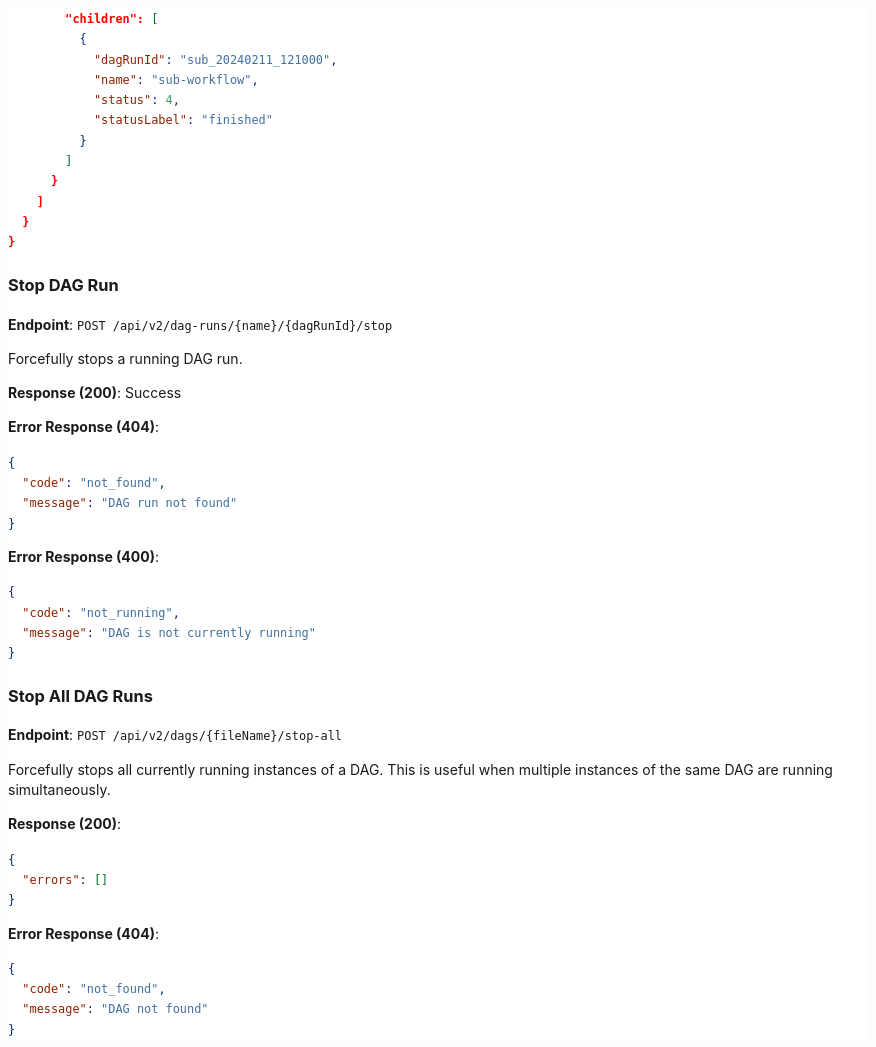 ```json
        "children": [
          {
            "dagRunId": "sub_20240211_121000",
            "name": "sub-workflow",
            "status": 4,
            "statusLabel": "finished"
          }
        ]
      }
    ]
  }
}
```

### Stop DAG Run

**Endpoint**: `POST /api/v2/dag-runs/{name}/{dagRunId}/stop`

Forcefully stops a running DAG run.

**Response (200)**: Success

**Error Response (404)**:
```json
{
  "code": "not_found",
  "message": "DAG run not found"
}
```

**Error Response (400)**:
```json
{
  "code": "not_running",
  "message": "DAG is not currently running"
}
```

### Stop All DAG Runs

**Endpoint**: `POST /api/v2/dags/{fileName}/stop-all`

Forcefully stops all currently running instances of a DAG. This is useful when multiple instances of the same DAG are running simultaneously.

**Response (200)**: 
```json
{
  "errors": []
}
```

**Error Response (404)**:
```json
{
  "code": "not_found",
  "message": "DAG not found"
}
```
